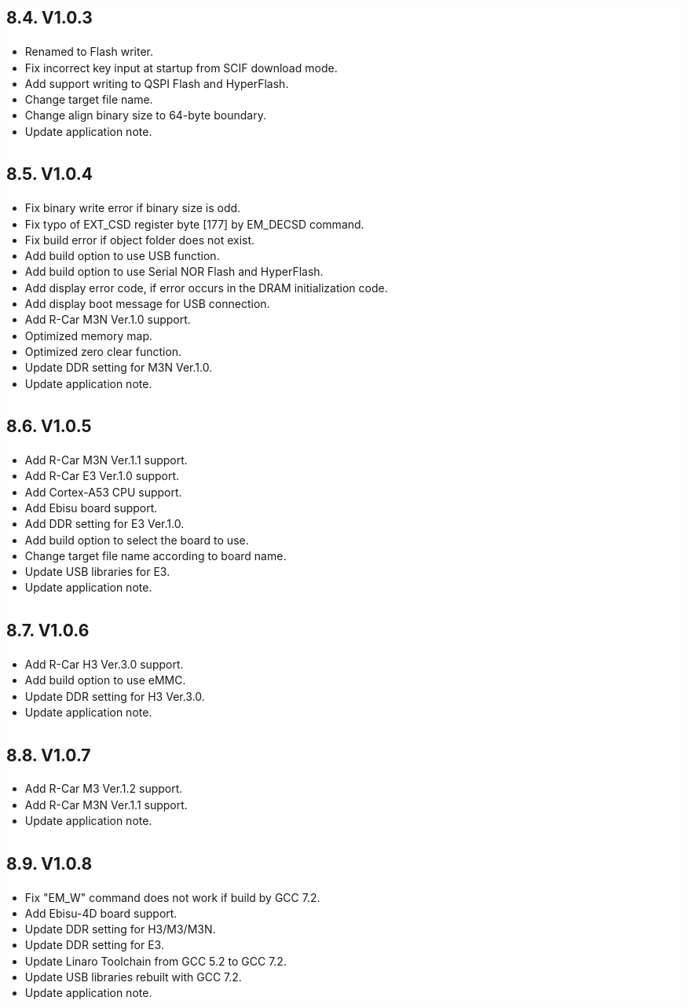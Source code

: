 ## 8.4. V1.0.3
- Renamed to Flash writer.<BR>
- Fix incorrect key input at startup from SCIF download mode.<BR>
- Add support writing to QSPI Flash and HyperFlash.<BR>
- Change target file name.<BR>
- Change align binary size to 64-byte boundary.<BR>
- Update application note.<BR>

## 8.5. V1.0.4
- Fix binary write error if binary size is odd.<BR>
- Fix typo of EXT_CSD register byte [177] by EM_DECSD command.<BR>
- Fix build error if object folder does not exist.<BR>
- Add build option to use USB function.<BR>
- Add build option to use Serial NOR Flash and HyperFlash.<BR>
- Add display error code, if error occurs in the DRAM initialization code.<BR>
- Add display boot message for USB connection.<BR>
- Add R-Car M3N Ver.1.0 support.<BR>
- Optimized memory map.<BR>
- Optimized zero clear function.<BR>
- Update DDR setting for M3N Ver.1.0.<BR>
- Update application note.<BR>

## 8.6. V1.0.5
- Add R-Car M3N Ver.1.1 support.<BR>
- Add R-Car E3 Ver.1.0 support.<BR>
- Add Cortex-A53 CPU support.<BR>
- Add Ebisu board support.<BR>
- Add DDR setting for E3 Ver.1.0.<BR>
- Add build option to select the board to use.<BR>
- Change target file name according to board name.<BR>
- Update USB libraries for E3.<BR>
- Update application note.<BR>

## 8.7. V1.0.6
- Add R-Car H3 Ver.3.0 support.<BR>
- Add build option to use eMMC.<BR>
- Update DDR setting for H3 Ver.3.0.<BR>
- Update application note.<BR>

## 8.8. V1.0.7
- Add R-Car M3 Ver.1.2 support.<BR>
- Add R-Car M3N Ver.1.1 support.<BR>
- Update application note.<BR>

## 8.9. V1.0.8
- Fix "EM_W" command does not work if build by GCC 7.2.<BR>
- Add Ebisu-4D board support.<BR>
- Update DDR setting for H3/M3/M3N.<BR>
- Update DDR setting for E3.<BR>
- Update Linaro Toolchain from GCC 5.2 to GCC 7.2.<BR>
- Update USB libraries rebuilt with GCC 7.2.<BR>
- Update application note.<BR>
